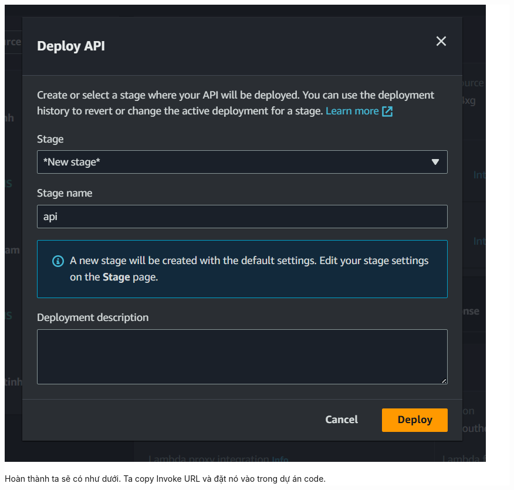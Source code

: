![alt text](./nodegetstarted/image-102.png)

Hoàn thành ta sẽ có như dưới. Ta copy Invoke URL và đặt nó vào trong dự án code.